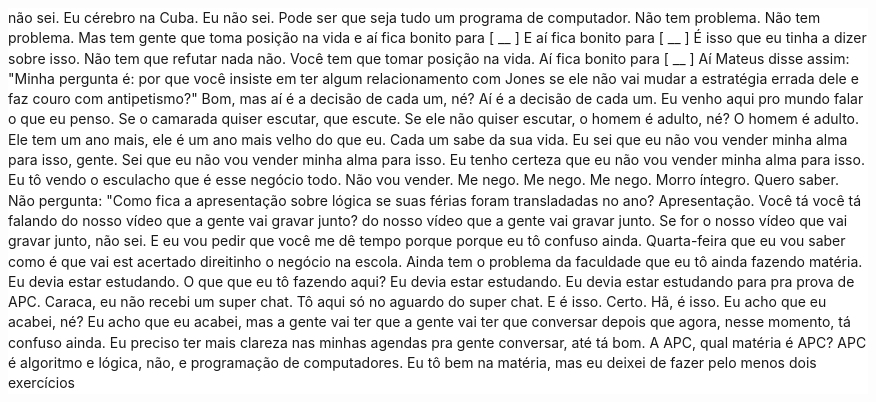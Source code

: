 não sei. Eu cérebro na Cuba. Eu não sei.
Pode ser que seja tudo um programa de
computador. Não tem problema. Não tem
problema. Mas tem gente que toma posição
na vida e aí fica bonito para [ __ ] E
aí fica bonito para [ __ ] É isso que
eu tinha a dizer sobre isso. Não tem que
refutar nada não. Você tem que tomar
posição na vida. Aí fica bonito para
[ __ ] Aí Mateus disse assim: "Minha
pergunta é: por que você insiste em ter
algum relacionamento com Jones se ele
não vai mudar a estratégia errada dele e
faz couro com antipetismo?" Bom, mas aí
é a decisão de cada um, né? Aí é a
decisão de cada um. Eu venho aqui pro
mundo falar o que eu penso. Se o
camarada quiser escutar, que escute. Se
ele não quiser escutar, o homem é
adulto, né? O homem é adulto. Ele tem um
ano mais, ele é um ano mais velho do que
eu. Cada um sabe da sua vida. Eu sei que
eu não vou vender minha alma para isso,
gente. Sei que eu não vou vender minha
alma para isso. Eu tenho certeza que eu
não vou vender minha alma para isso. Eu
tô vendo o esculacho que é esse negócio
todo. Não vou vender. Me nego. Me nego.
Me nego. Morro íntegro. Quero saber. Não
pergunta: "Como fica a apresentação
sobre lógica se suas férias foram
transladadas
no ano?
Apresentação. Você tá você tá falando do
nosso vídeo que a gente vai gravar
junto?
do nosso vídeo que a gente vai gravar
junto. Se for o nosso vídeo que vai
gravar junto, não sei. E eu vou pedir
que você me dê tempo porque
porque eu tô confuso ainda. Quarta-feira
que eu vou saber como é que vai est
acertado direitinho o negócio na escola.
Ainda tem o problema da faculdade que eu
tô ainda fazendo matéria. Eu devia estar
estudando. O que que eu tô fazendo aqui?
Eu devia estar estudando. Eu devia estar
estudando para pra prova de APC. Caraca,
eu não recebi um super chat. Tô aqui só
no aguardo do super chat. E é isso.
Certo.
Hã, é isso. Eu acho que eu acabei, né?
Eu acho que eu acabei,
mas a gente vai ter que a gente vai ter
que conversar depois que agora, nesse
momento, tá confuso ainda. Eu preciso
ter mais clareza nas minhas agendas pra
gente conversar,
até tá bom.
A APC, qual matéria é APC? APC é
algoritmo e lógica, não, e programação
de computadores.
Eu tô bem na matéria, mas eu deixei de
fazer pelo menos dois exercícios